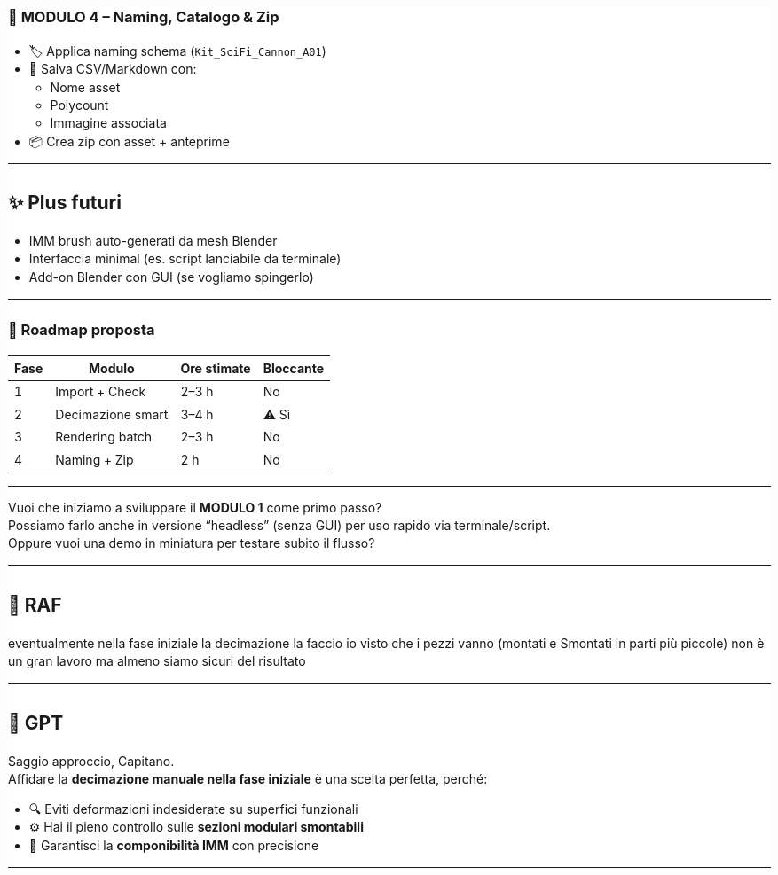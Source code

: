 ### 🔧 **MODULO 4 – Naming, Catalogo & Zip**
- 🏷️ Applica naming schema (`Kit_SciFi_Cannon_A01`)
- 📒 Salva CSV/Markdown con:
  - Nome asset
  - Polycount
  - Immagine associata
- 📦 Crea zip con asset + anteprime

---

## ✨ **Plus futuri**
- IMM brush auto-generati da mesh Blender
- Interfaccia minimal (es. script lanciabile da terminale)
- Add-on Blender con GUI (se vogliamo spingerlo)

---

### 🧭 Roadmap proposta

| Fase | Modulo                | Ore stimate | Bloccante |
|------|------------------------|--------------|-----------|
| 1    | Import + Check         | 2–3 h        | No        |
| 2    | Decimazione smart      | 3–4 h        | ⚠️ Sì     |
| 3    | Rendering batch        | 2–3 h        | No        |
| 4    | Naming + Zip           | 2 h          | No        |

---

Vuoi che iniziamo a sviluppare il **MODULO 1** come primo passo?  
Possiamo farlo anche in versione “headless” (senza GUI) per uso rapido via terminale/script.  
Oppure vuoi una demo in miniatura per testare subito il flusso?

---

## 👤 **RAF**

eventualmente nella fase iniziale la decimazione la faccio io visto che i pezzi vanno (montati e Smontati in parti più piccole) non è un gran lavoro ma almeno siamo sicuri del risultato

---

## 🤖 **GPT**

Saggio approccio, Capitano.  
Affidare la **decimazione manuale nella fase iniziale** è una scelta perfetta, perché:

- 🔍 Eviti deformazioni indesiderate su superfici funzionali  
- ⚙️ Hai il pieno controllo sulle **sezioni modulari smontabili**  
- 🧱 Garantisci la **componibilità IMM** con precisione

---